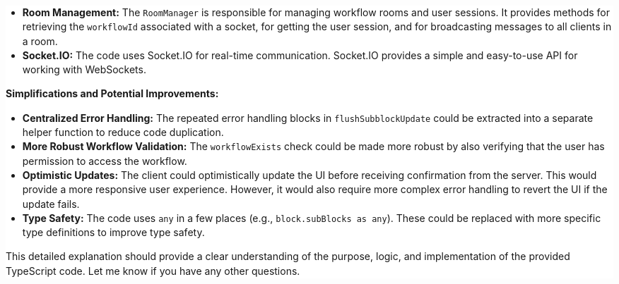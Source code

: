 *   **Room Management:**  The `RoomManager` is responsible for managing workflow rooms and user sessions.  It provides methods for retrieving the `workflowId` associated with a socket, for getting the user session, and for broadcasting messages to all clients in a room.
*   **Socket.IO:**  The code uses Socket.IO for real-time communication.  Socket.IO provides a simple and easy-to-use API for working with WebSockets.

**Simplifications and Potential Improvements:**

*   **Centralized Error Handling:** The repeated error handling blocks in `flushSubblockUpdate` could be extracted into a separate helper function to reduce code duplication.
*   **More Robust Workflow Validation:**  The `workflowExists` check could be made more robust by also verifying that the user has permission to access the workflow.
*   **Optimistic Updates:**  The client could optimistically update the UI before receiving confirmation from the server.  This would provide a more responsive user experience.  However, it would also require more complex error handling to revert the UI if the update fails.
*   **Type Safety:**  The code uses `any` in a few places (e.g., `block.subBlocks as any`).  These could be replaced with more specific type definitions to improve type safety.

This detailed explanation should provide a clear understanding of the purpose, logic, and implementation of the provided TypeScript code.  Let me know if you have any other questions.
